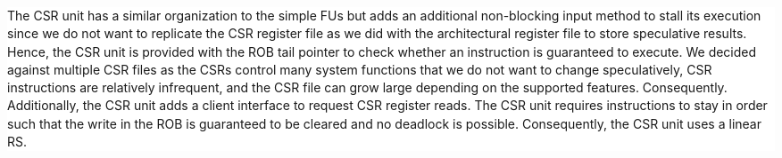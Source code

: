 
The CSR unit has a similar organization to the simple FUs but adds an additional non-blocking
input method to stall its execution since we do not want to replicate the CSR register file as we did with the architectural register file to store speculative results. Hence, the CSR unit is provided with the ROB tail pointer to check whether an instruction is guaranteed to execute.
We decided against multiple CSR files as the CSRs control many system functions
that we do not want to change speculatively, CSR instructions are relatively infrequent, and the CSR file can grow large depending on the supported features.
Consequently. Additionally, the CSR unit adds a client interface to request CSR register reads. The
CSR unit requires instructions to stay in order such that the write in the ROB is
guaranteed to be cleared and no deadlock is possible. Consequently, the CSR unit
uses a linear RS.
